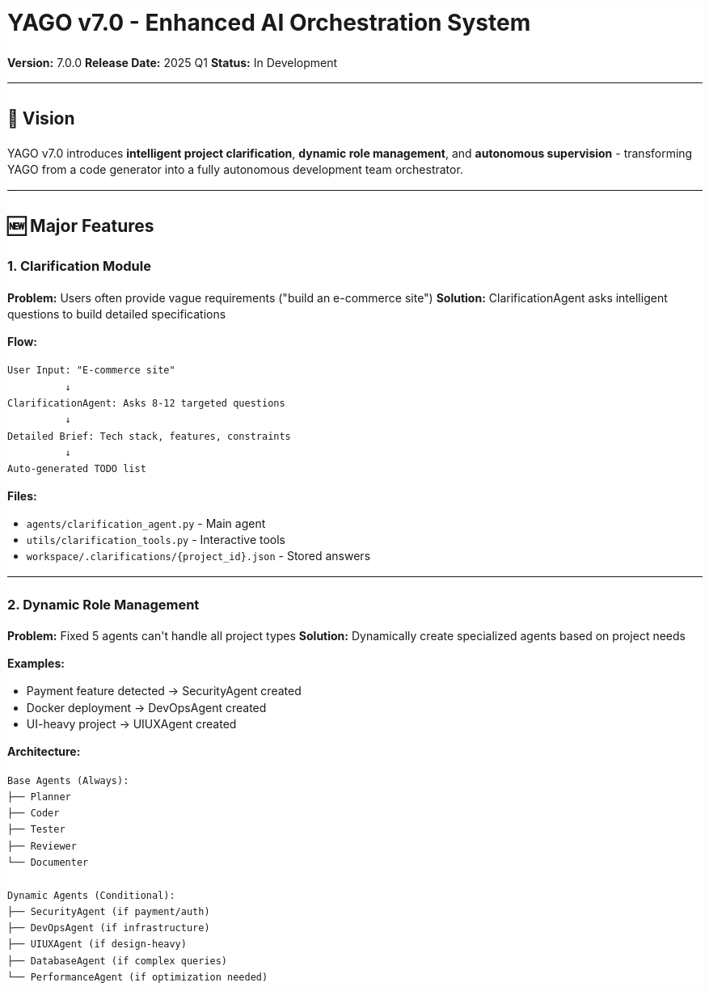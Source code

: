 # YAGO v7.0 - Enhanced AI Orchestration System

**Version:** 7.0.0
**Release Date:** 2025 Q1
**Status:** In Development

---

## 🎯 Vision

YAGO v7.0 introduces **intelligent project clarification**, **dynamic role management**, and **autonomous supervision** - transforming YAGO from a code generator into a fully autonomous development team orchestrator.

---

## 🆕 Major Features

### 1. Clarification Module
**Problem:** Users often provide vague requirements ("build an e-commerce site")
**Solution:** ClarificationAgent asks intelligent questions to build detailed specifications

**Flow:**
```
User Input: "E-commerce site"
          ↓
ClarificationAgent: Asks 8-12 targeted questions
          ↓
Detailed Brief: Tech stack, features, constraints
          ↓
Auto-generated TODO list
```

**Files:**
- `agents/clarification_agent.py` - Main agent
- `utils/clarification_tools.py` - Interactive tools
- `workspace/.clarifications/{project_id}.json` - Stored answers

---

### 2. Dynamic Role Management
**Problem:** Fixed 5 agents can't handle all project types
**Solution:** Dynamically create specialized agents based on project needs

**Examples:**
- Payment feature detected → SecurityAgent created
- Docker deployment → DevOpsAgent created
- UI-heavy project → UIUXAgent created

**Architecture:**
```
Base Agents (Always):
├── Planner
├── Coder
├── Tester
├── Reviewer
└── Documenter

Dynamic Agents (Conditional):
├── SecurityAgent (if payment/auth)
├── DevOpsAgent (if infrastructure)
├── UIUXAgent (if design-heavy)
├── DatabaseAgent (if complex queries)
└── PerformanceAgent (if optimization needed)
```